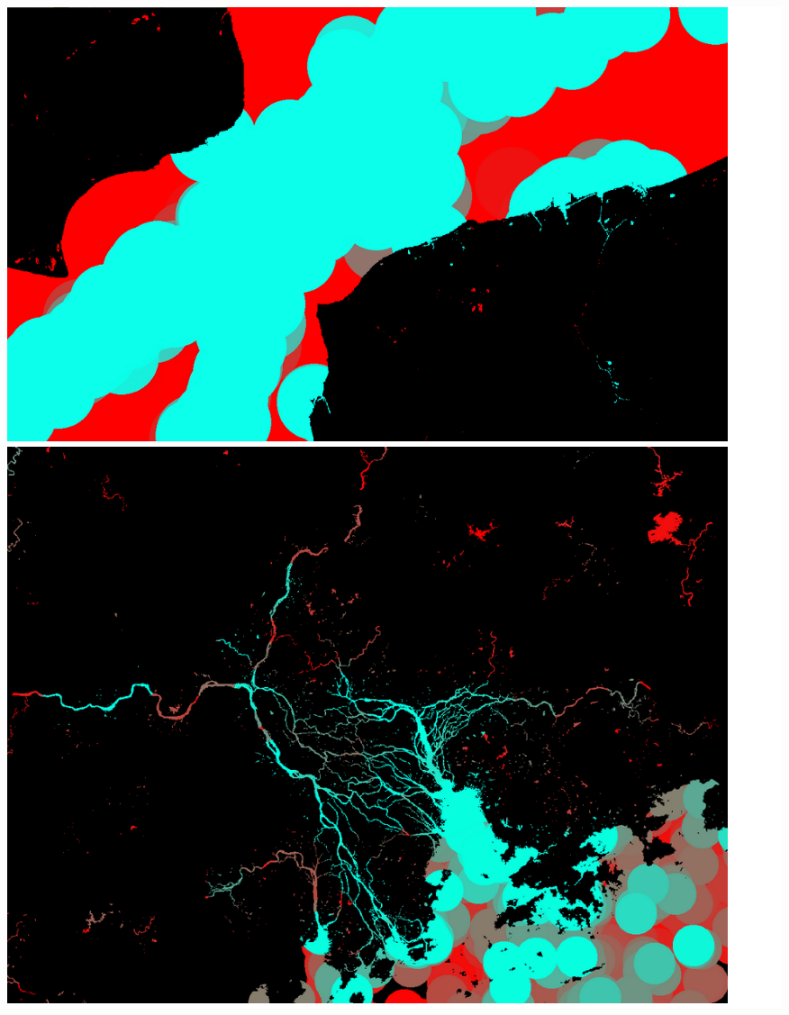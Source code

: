 
<img style="float: center;" width=800 src="/docs/assets/eo_art/2022_02_03/red-blue_english.png">

<img style="float: center;" width=800 src="/docs/assets/eo_art/2022_02_03/red-blue_hongkong.png">
